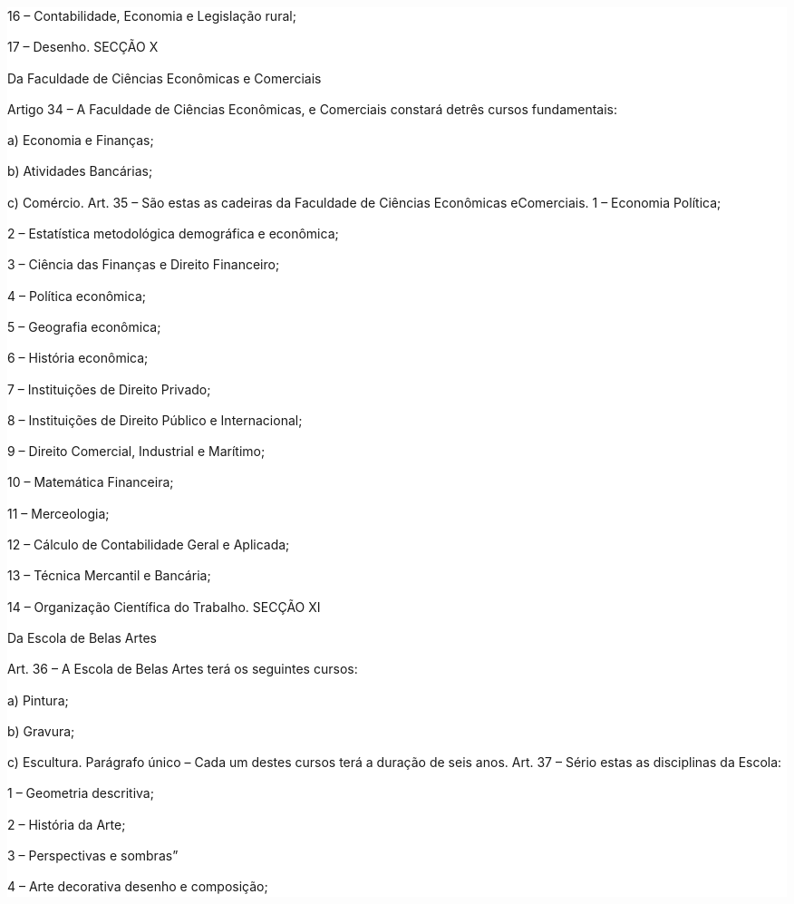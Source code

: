 16 – Contabilidade, Economia e Legislação rural;
 
17 – Desenho.
SECÇÃO X

Da Faculdade de Ciências Econômicas e Comerciais

Artigo 34 – A Faculdade de Ciências Econômicas, e Comerciais constará detrês cursos fundamentais:

a) Economia e Finanças;
 
b) Atividades Bancárias;
 
c) Comércio.
Art. 35 – São estas as cadeiras da Faculdade de Ciências Econômicas eComerciais.
1 – Economia Política;
 
2 – Estatística metodológica demográfica e econômica;
 
3 – Ciência das Finanças e Direito Financeiro;
 
4 – Política econômica;
 
5 – Geografia econômica;
 
6 – História econômica;
 
7 – Instituições de Direito Privado;
 
8 – Instituições de Direito Público e Internacional;
 
9 – Direito Comercial, Industrial e Marítimo;
 
10 – Matemática Financeira;
 
11 – Merceologia;
 
12 – Cálculo de Contabilidade Geral e Aplicada;
 
13 – Técnica Mercantil e Bancária;
 
14 – Organização Científica do Trabalho.
SECÇÃO XI

Da Escola de Belas Artes

Art. 36 – A Escola de Belas Artes terá os seguintes cursos:

a) Pintura;
 
b) Gravura;
 
c) Escultura.
Parágrafo único – Cada um destes cursos terá a duração de seis anos.
Art. 37 – Sério estas as disciplinas da Escola:

1 – Geometria descritiva;
 
2 – História da Arte;
 
3 – Perspectivas e sombras”
 
4 – Arte decorativa desenho e composição;
 